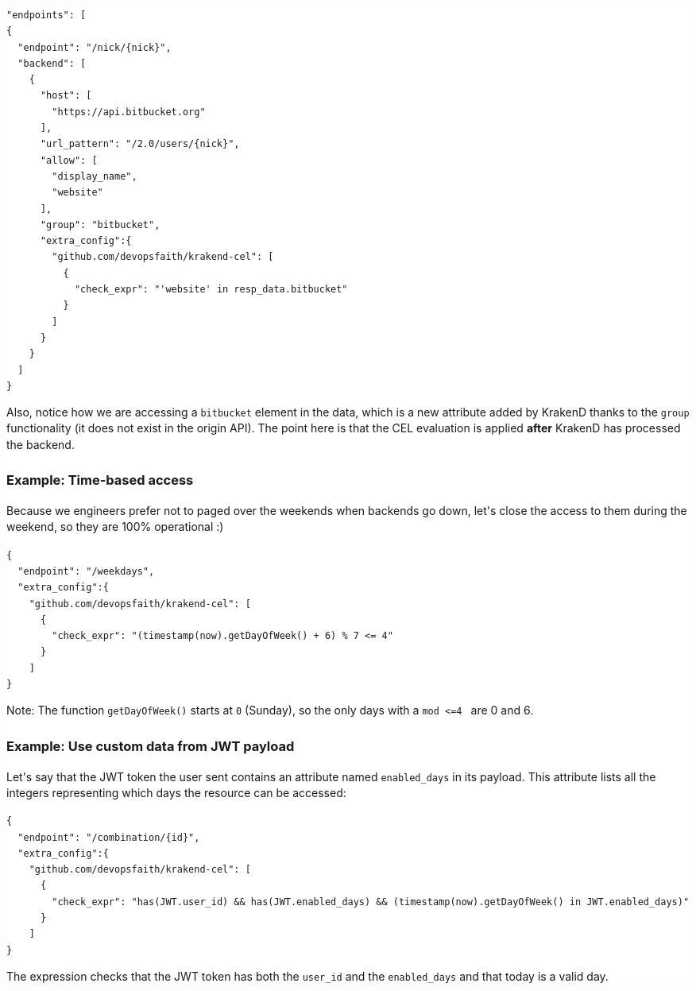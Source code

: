     "endpoints": [
    {
      "endpoint": "/nick/{nick}",
      "backend": [
        {
          "host": [
            "https://api.bitbucket.org"
          ],
          "url_pattern": "/2.0/users/{nick}",
          "allow": [
            "display_name",
            "website"
          ],
          "group": "bitbucket",
          "extra_config":{
            "github.com/devopsfaith/krakend-cel": [
              {
                "check_expr": "'website' in resp_data.bitbucket"
              }
            ]
          }
        }
      ]
    }

Also, notice how we are accessing a `bitbucket` element in the data, which is a new attribute added by KrakenD thanks to the `group` functionality (it does not exist in the origin API). The point here is that the CEL evaluation is applied **after** KrakenD has processed the backend.

### Example: Time-based access
Because we engineers prefer not to paged over the weekends when backends go down, let's close the access to them during the weekend, so they are 100% operational :)

    {
      "endpoint": "/weekdays",
      "extra_config":{
        "github.com/devopsfaith/krakend-cel": [
          {
            "check_expr": "(timestamp(now).getDayOfWeek() + 6) % 7 <= 4"
          }
        ]
    }

Note: The function `getDayOfWeek()` starts at `0` (Sunday), so the only days with a `mod <=4 ` are 0 and 6.

### Example: Use custom data from JWT payload
Let's say that the JWT token the user sent contains an attribute named `enabled_days` in its payload. This attribute lists all the integers representing which days the resource can be accessed:

    {
      "endpoint": "/combination/{id}",
      "extra_config":{
        "github.com/devopsfaith/krakend-cel": [
          {
            "check_expr": "has(JWT.user_id) && has(JWT.enabled_days) && (timestamp(now).getDayOfWeek() in JWT.enabled_days)"
          }
        ]
    }

The expression checks that the JWT token has both the `user_id` and the `enabled_days` and that today is a valid day.